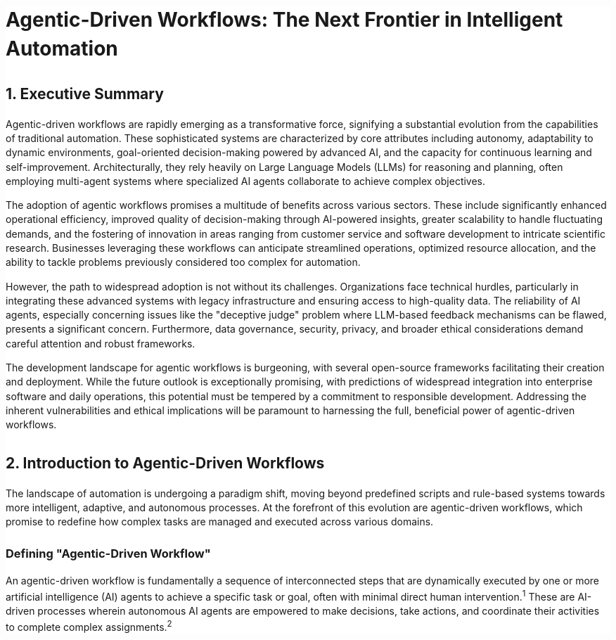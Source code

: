 

# **Agentic-Driven Workflows: The Next Frontier in Intelligent Automation**


## **1. Executive Summary**

Agentic-driven workflows are rapidly emerging as a transformative force, signifying a substantial evolution from the capabilities of traditional automation. These sophisticated systems are characterized by core attributes including autonomy, adaptability to dynamic environments, goal-oriented decision-making powered by advanced AI, and the capacity for continuous learning and self-improvement. Architecturally, they rely heavily on Large Language Models (LLMs) for reasoning and planning, often employing multi-agent systems where specialized AI agents collaborate to achieve complex objectives.

The adoption of agentic workflows promises a multitude of benefits across various sectors. These include significantly enhanced operational efficiency, improved quality of decision-making through AI-powered insights, greater scalability to handle fluctuating demands, and the fostering of innovation in areas ranging from customer service and software development to intricate scientific research. Businesses leveraging these workflows can anticipate streamlined operations, optimized resource allocation, and the ability to tackle problems previously considered too complex for automation.

However, the path to widespread adoption is not without its challenges. Organizations face technical hurdles, particularly in integrating these advanced systems with legacy infrastructure and ensuring access to high-quality data. The reliability of AI agents, especially concerning issues like the "deceptive judge" problem where LLM-based feedback mechanisms can be flawed, presents a significant concern. Furthermore, data governance, security, privacy, and broader ethical considerations demand careful attention and robust frameworks.

The development landscape for agentic workflows is burgeoning, with several open-source frameworks facilitating their creation and deployment. While the future outlook is exceptionally promising, with predictions of widespread integration into enterprise software and daily operations, this potential must be tempered by a commitment to responsible development. Addressing the inherent vulnerabilities and ethical implications will be paramount to harnessing the full, beneficial power of agentic-driven workflows.


## **2. Introduction to Agentic-Driven Workflows**

The landscape of automation is undergoing a paradigm shift, moving beyond predefined scripts and rule-based systems towards more intelligent, adaptive, and autonomous processes. At the forefront of this evolution are agentic-driven workflows, which promise to redefine how complex tasks are managed and executed across various domains.


### **Defining "Agentic-Driven Workflow"**

An agentic-driven workflow is fundamentally a sequence of interconnected steps that are dynamically executed by one or more artificial intelligence (AI) agents to achieve a specific task or goal, often with minimal direct human intervention.<sup>1</sup> These are AI-driven processes wherein autonomous AI agents are empowered to make decisions, take actions, and coordinate their activities to complete complex assignments.<sup>2</sup>
